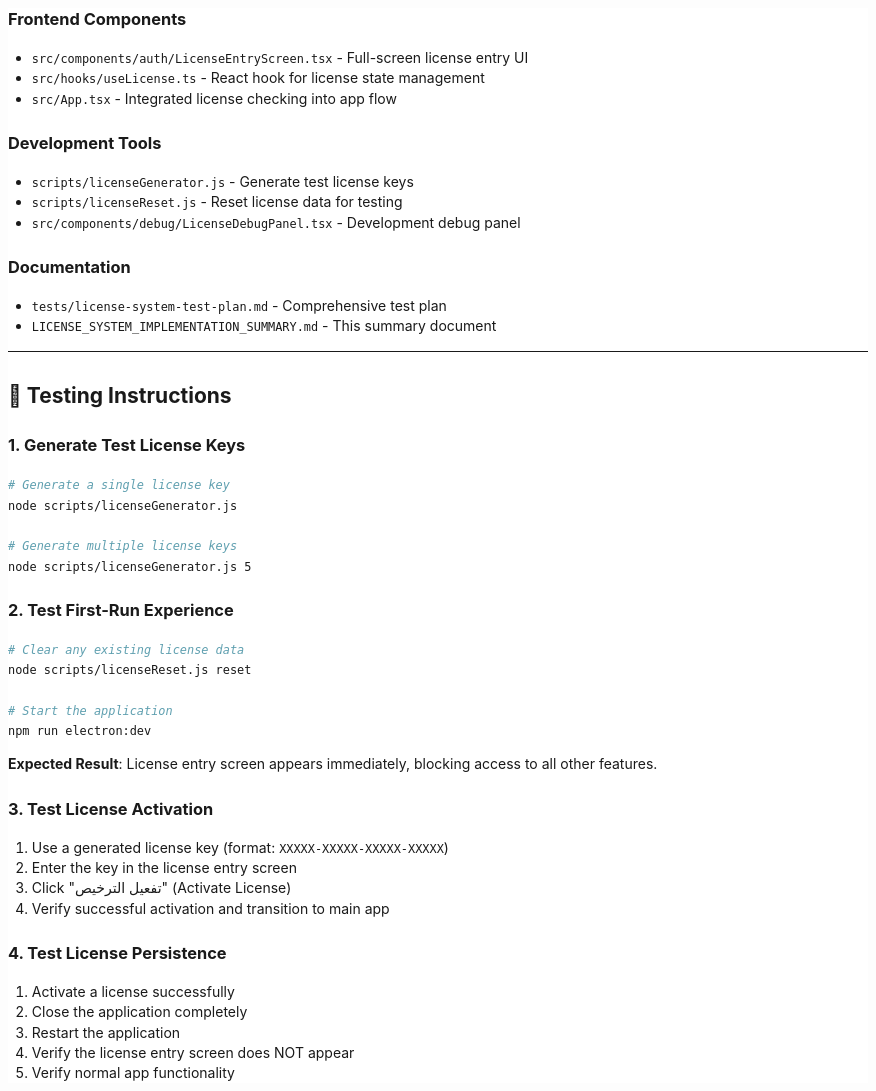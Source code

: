 ### Frontend Components
- `src/components/auth/LicenseEntryScreen.tsx` - Full-screen license entry UI
- `src/hooks/useLicense.ts` - React hook for license state management
- `src/App.tsx` - Integrated license checking into app flow

### Development Tools
- `scripts/licenseGenerator.js` - Generate test license keys
- `scripts/licenseReset.js` - Reset license data for testing
- `src/components/debug/LicenseDebugPanel.tsx` - Development debug panel

### Documentation
- `tests/license-system-test-plan.md` - Comprehensive test plan
- `LICENSE_SYSTEM_IMPLEMENTATION_SUMMARY.md` - This summary document

---

## 🧪 Testing Instructions

### 1. Generate Test License Keys
```bash
# Generate a single license key
node scripts/licenseGenerator.js

# Generate multiple license keys
node scripts/licenseGenerator.js 5
```

### 2. Test First-Run Experience
```bash
# Clear any existing license data
node scripts/licenseReset.js reset

# Start the application
npm run electron:dev
```

**Expected Result**: License entry screen appears immediately, blocking access to all other features.

### 3. Test License Activation
1. Use a generated license key (format: `XXXXX-XXXXX-XXXXX-XXXXX`)
2. Enter the key in the license entry screen
3. Click "تفعيل الترخيص" (Activate License)
4. Verify successful activation and transition to main app

### 4. Test License Persistence
1. Activate a license successfully
2. Close the application completely
3. Restart the application
4. Verify the license entry screen does NOT appear
5. Verify normal app functionality
